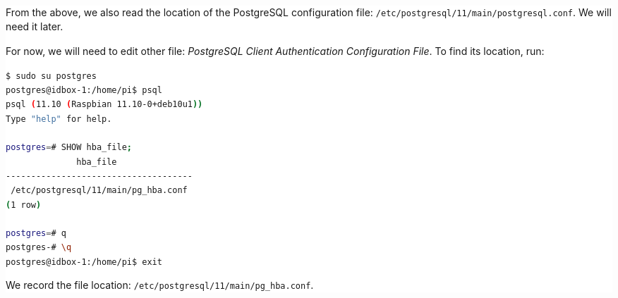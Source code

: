 From the above, we also read the location of the PostgreSQL configuration file: `/etc/postgresql/11/main/postgresql.conf`. We will need it later.

For now, we will need to edit other file: _PostgreSQL Client Authentication Configuration File_. To find its location, run:

```bash
$ sudo su postgres
postgres@idbox-1:/home/pi$ psql
psql (11.10 (Raspbian 11.10-0+deb10u1))
Type "help" for help.

postgres=# SHOW hba_file;
              hba_file
-------------------------------------
 /etc/postgresql/11/main/pg_hba.conf
(1 row)

postgres=# q
postgres-# \q
postgres@idbox-1:/home/pi$ exit
```

We record the file location: `/etc/postgresql/11/main/pg_hba.conf`.

<style scoped>
.scrollable {
  width: 100%;
  overflow-x: auto;
}
.flex-wrap {
  display:flex;
  flex-flow:column;
  justify-content:center;
  align-items: center;
}
@media (max-width: 650px) {
  .responsive {
    align-items: flex-start;
  }  
}
.figure-title {
  font-size: 0.8em
}
.bordered-content-600 {
  width: 600px;
  border: 1px solid black;
}
.content-600 {
  width: 600px;
}
.bordered-content-300 {
  width: 300px;
  border: 1px solid black;
}
</style>
